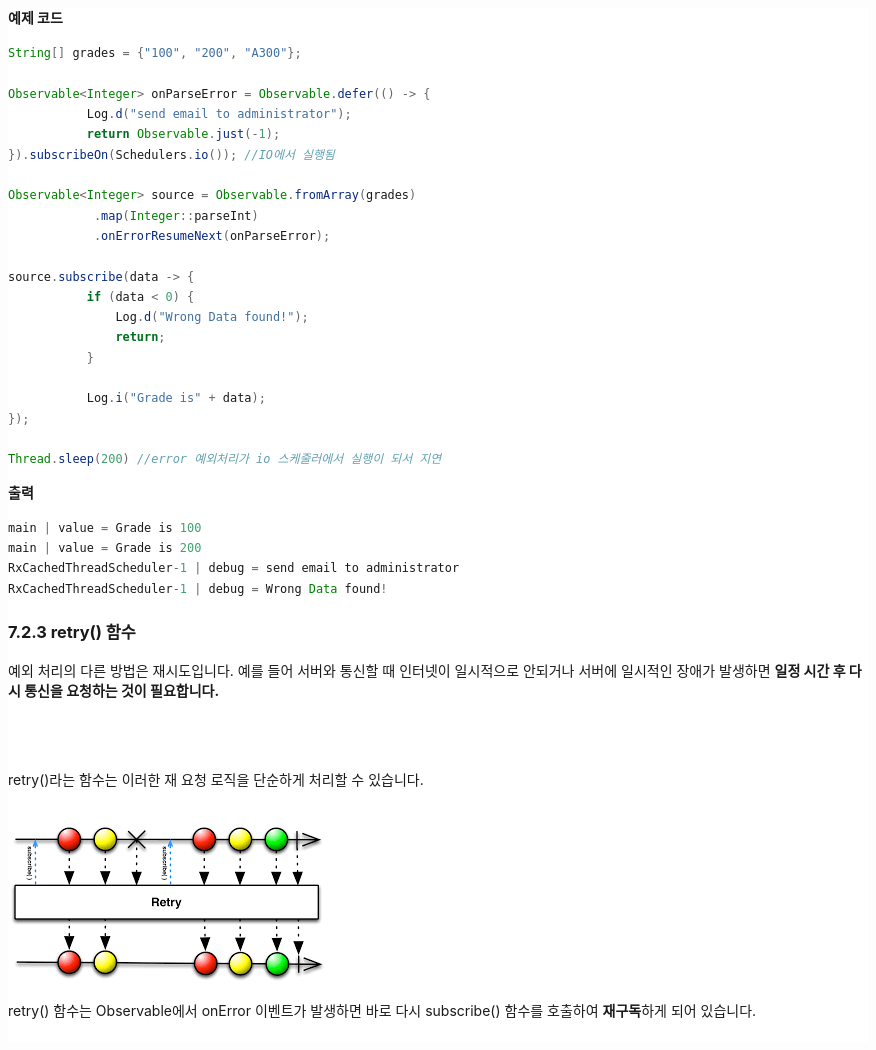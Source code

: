 **예제 코드**

```java
String[] grades = {"100", "200", "A300"};

Observable<Integer> onParseError = Observable.defer(() -> {
           Log.d("send email to administrator");
           return Observable.just(-1);
}).subscribeOn(Schedulers.io()); //IO에서 실행됨

Observable<Integer> source = Observable.fromArray(grades)
            .map(Integer::parseInt)
            .onErrorResumeNext(onParseError);

source.subscribe(data -> {
           if (data < 0) {
               Log.d("Wrong Data found!");
               return;
           }

           Log.i("Grade is" + data);
});

Thread.sleep(200) //error 예외처리가 io 스케줄러에서 실행이 되서 지연
```

**출력**

```java
main | value = Grade is 100
main | value = Grade is 200
RxCachedThreadScheduler-1 | debug = send email to administrator
RxCachedThreadScheduler-1 | debug = Wrong Data found!
```

### 7.2.3 retry() 함수

예외 처리의 다른 방법은 재시도입니다. 예를 들어 서버와 통신할 때 인터넷이 일시적으로 안되거나 서버에 일시적인 장애가 발생하면 **일정 시간 후 다시 통신을 요청하는 것이 필요합니다.**

<br></br>

retry()라는 함수는 이러한 재 요청 로직을 단순하게 처리할 수 있습니다.<br></br>

![rxStudy/Untitled%202.png](rxStudy/Untitled%202.png)

retry() 함수는 Observable에서 onError 이벤트가 발생하면 바로 다시 subscribe() 함수를 호출하여 **재구독**하게 되어 있습니다.<br></br>

